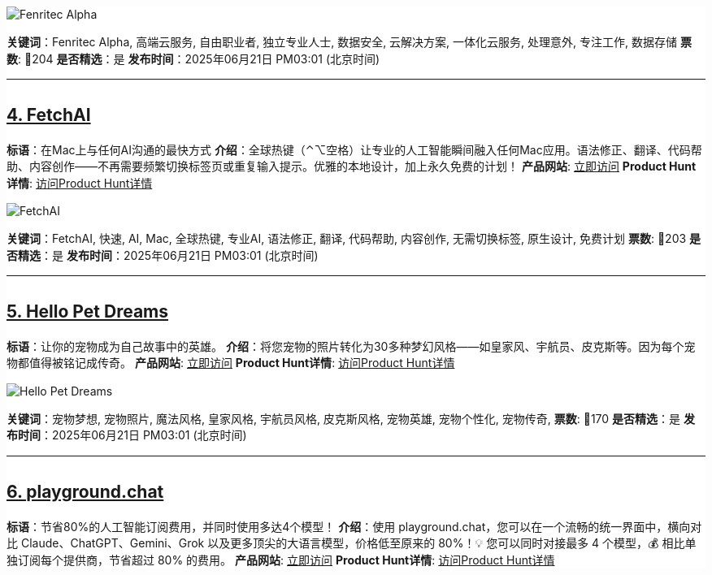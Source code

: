 ![Fenritec Alpha]()

**关键词**：Fenritec Alpha, 高端云服务, 自由职业者, 独立专业人士, 数据安全, 云解决方案, 一体化云服务, 处理意外, 专注工作, 数据存储
**票数**: 🔺204
**是否精选**：是
**发布时间**：2025年06月21日 PM03:01 (北京时间)

---

## [4. FetchAI](https://www.producthunt.com/posts/fetchai?utm_campaign=producthunt-api&utm_medium=api-v2&utm_source=Application%3A+phdata+%28ID%3A+183397%29)
**标语**：在Mac上与任何AI沟通的最快方式
**介绍**：全球热键（⌃⌥空格）让专业的人工智能瞬间融入任何Mac应用。语法修正、翻译、代码帮助、内容创作——不再需要频繁切换标签页或重复输入提示。优雅的本地设计，加上永久免费的计划！
**产品网站**: [立即访问](https://www.producthunt.com/r/4FPVUF3YAB64SP?utm_campaign=producthunt-api&utm_medium=api-v2&utm_source=Application%3A+phdata+%28ID%3A+183397%29)
**Product Hunt详情**: [访问Product Hunt详情](https://www.producthunt.com/posts/fetchai?utm_campaign=producthunt-api&utm_medium=api-v2&utm_source=Application%3A+phdata+%28ID%3A+183397%29)

![FetchAI]()

**关键词**：FetchAI, 快速, AI, Mac, 全球热键, 专业AI, 语法修正, 翻译, 代码帮助, 内容创作, 无需切换标签, 原生设计, 免费计划
**票数**: 🔺203
**是否精选**：是
**发布时间**：2025年06月21日 PM03:01 (北京时间)

---

## [5. Hello Pet Dreams](https://www.producthunt.com/posts/hello-pet-dreams?utm_campaign=producthunt-api&utm_medium=api-v2&utm_source=Application%3A+phdata+%28ID%3A+183397%29)
**标语**：让你的宠物成为自己故事中的英雄。
**介绍**：将您宠物的照片转化为30多种梦幻风格——如皇家风、宇航员、皮克斯等。因为每个宠物都值得被铭记成传奇。
**产品网站**: [立即访问](https://www.producthunt.com/r/2W4LITSOU6TPYD?utm_campaign=producthunt-api&utm_medium=api-v2&utm_source=Application%3A+phdata+%28ID%3A+183397%29)
**Product Hunt详情**: [访问Product Hunt详情](https://www.producthunt.com/posts/hello-pet-dreams?utm_campaign=producthunt-api&utm_medium=api-v2&utm_source=Application%3A+phdata+%28ID%3A+183397%29)

![Hello Pet Dreams]()

**关键词**：宠物梦想, 宠物照片, 魔法风格, 皇家风格, 宇航员风格, 皮克斯风格, 宠物英雄, 宠物个性化, 宠物传奇,
**票数**: 🔺170
**是否精选**：是
**发布时间**：2025年06月21日 PM03:01 (北京时间)

---

## [6. playground.chat](https://www.producthunt.com/posts/playground-chat?utm_campaign=producthunt-api&utm_medium=api-v2&utm_source=Application%3A+phdata+%28ID%3A+183397%29)
**标语**：节省80%的人工智能订阅费用，并同时使用多达4个模型！
**介绍**：使用 playground.chat，您可以在一个流畅的统一界面中，横向对比 Claude、ChatGPT、Gemini、Grok 以及更多顶尖的大语言模型，价格低至原来的 80%！💡 您可以同时对接最多 4 个模型，💰 相比单独订阅每个提供商，节省超过 80% 的费用。
**产品网站**: [立即访问](https://www.producthunt.com/r/WOD2L3DICKLWYZ?utm_campaign=producthunt-api&utm_medium=api-v2&utm_source=Application%3A+phdata+%28ID%3A+183397%29)
**Product Hunt详情**: [访问Product Hunt详情](https://www.producthunt.com/posts/playground-chat?utm_campaign=producthunt-api&utm_medium=api-v2&utm_source=Application%3A+phdata+%28ID%3A+183397%29)
